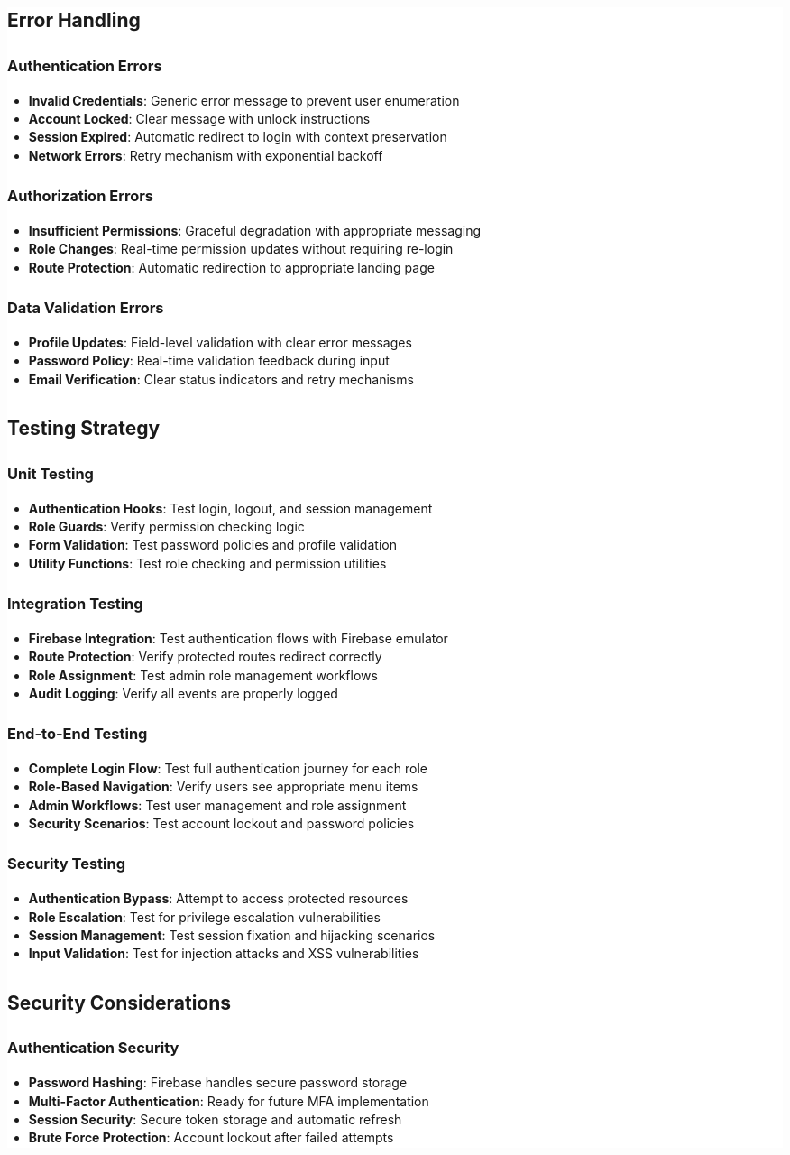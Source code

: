 ## Error Handling

### Authentication Errors
- **Invalid Credentials**: Generic error message to prevent user enumeration
- **Account Locked**: Clear message with unlock instructions
- **Session Expired**: Automatic redirect to login with context preservation
- **Network Errors**: Retry mechanism with exponential backoff

### Authorization Errors
- **Insufficient Permissions**: Graceful degradation with appropriate messaging
- **Role Changes**: Real-time permission updates without requiring re-login
- **Route Protection**: Automatic redirection to appropriate landing page

### Data Validation Errors
- **Profile Updates**: Field-level validation with clear error messages
- **Password Policy**: Real-time validation feedback during input
- **Email Verification**: Clear status indicators and retry mechanisms

## Testing Strategy

### Unit Testing
- **Authentication Hooks**: Test login, logout, and session management
- **Role Guards**: Verify permission checking logic
- **Form Validation**: Test password policies and profile validation
- **Utility Functions**: Test role checking and permission utilities

### Integration Testing
- **Firebase Integration**: Test authentication flows with Firebase emulator
- **Route Protection**: Verify protected routes redirect correctly
- **Role Assignment**: Test admin role management workflows
- **Audit Logging**: Verify all events are properly logged

### End-to-End Testing
- **Complete Login Flow**: Test full authentication journey for each role
- **Role-Based Navigation**: Verify users see appropriate menu items
- **Admin Workflows**: Test user management and role assignment
- **Security Scenarios**: Test account lockout and password policies

### Security Testing
- **Authentication Bypass**: Attempt to access protected resources
- **Role Escalation**: Test for privilege escalation vulnerabilities
- **Session Management**: Test session fixation and hijacking scenarios
- **Input Validation**: Test for injection attacks and XSS vulnerabilities

## Security Considerations

### Authentication Security
- **Password Hashing**: Firebase handles secure password storage
- **Multi-Factor Authentication**: Ready for future MFA implementation
- **Session Security**: Secure token storage and automatic refresh
- **Brute Force Protection**: Account lockout after failed attempts

